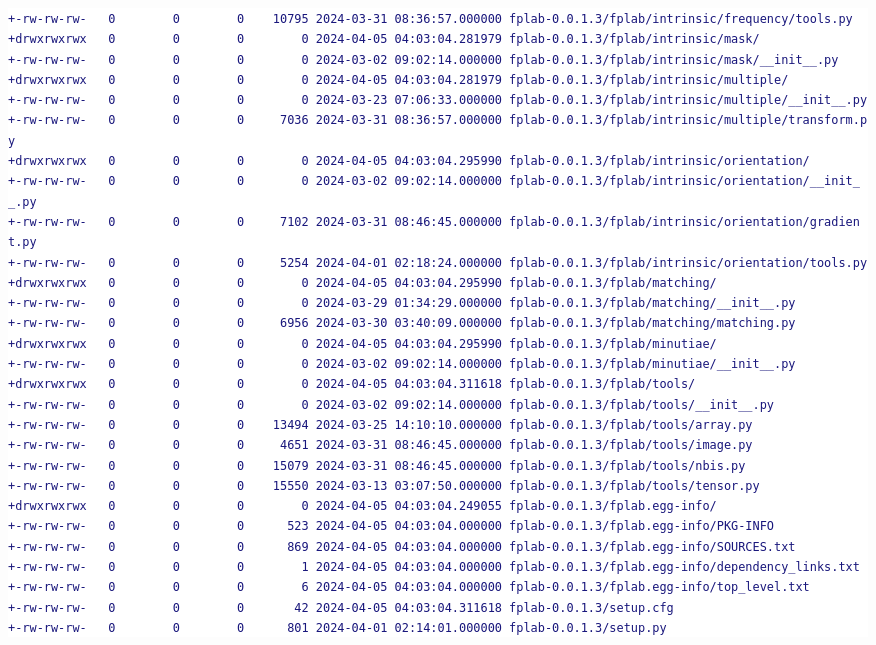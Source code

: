 ```diff
+-rw-rw-rw-   0        0        0    10795 2024-03-31 08:36:57.000000 fplab-0.0.1.3/fplab/intrinsic/frequency/tools.py
+drwxrwxrwx   0        0        0        0 2024-04-05 04:03:04.281979 fplab-0.0.1.3/fplab/intrinsic/mask/
+-rw-rw-rw-   0        0        0        0 2024-03-02 09:02:14.000000 fplab-0.0.1.3/fplab/intrinsic/mask/__init__.py
+drwxrwxrwx   0        0        0        0 2024-04-05 04:03:04.281979 fplab-0.0.1.3/fplab/intrinsic/multiple/
+-rw-rw-rw-   0        0        0        0 2024-03-23 07:06:33.000000 fplab-0.0.1.3/fplab/intrinsic/multiple/__init__.py
+-rw-rw-rw-   0        0        0     7036 2024-03-31 08:36:57.000000 fplab-0.0.1.3/fplab/intrinsic/multiple/transform.py
+drwxrwxrwx   0        0        0        0 2024-04-05 04:03:04.295990 fplab-0.0.1.3/fplab/intrinsic/orientation/
+-rw-rw-rw-   0        0        0        0 2024-03-02 09:02:14.000000 fplab-0.0.1.3/fplab/intrinsic/orientation/__init__.py
+-rw-rw-rw-   0        0        0     7102 2024-03-31 08:46:45.000000 fplab-0.0.1.3/fplab/intrinsic/orientation/gradient.py
+-rw-rw-rw-   0        0        0     5254 2024-04-01 02:18:24.000000 fplab-0.0.1.3/fplab/intrinsic/orientation/tools.py
+drwxrwxrwx   0        0        0        0 2024-04-05 04:03:04.295990 fplab-0.0.1.3/fplab/matching/
+-rw-rw-rw-   0        0        0        0 2024-03-29 01:34:29.000000 fplab-0.0.1.3/fplab/matching/__init__.py
+-rw-rw-rw-   0        0        0     6956 2024-03-30 03:40:09.000000 fplab-0.0.1.3/fplab/matching/matching.py
+drwxrwxrwx   0        0        0        0 2024-04-05 04:03:04.295990 fplab-0.0.1.3/fplab/minutiae/
+-rw-rw-rw-   0        0        0        0 2024-03-02 09:02:14.000000 fplab-0.0.1.3/fplab/minutiae/__init__.py
+drwxrwxrwx   0        0        0        0 2024-04-05 04:03:04.311618 fplab-0.0.1.3/fplab/tools/
+-rw-rw-rw-   0        0        0        0 2024-03-02 09:02:14.000000 fplab-0.0.1.3/fplab/tools/__init__.py
+-rw-rw-rw-   0        0        0    13494 2024-03-25 14:10:10.000000 fplab-0.0.1.3/fplab/tools/array.py
+-rw-rw-rw-   0        0        0     4651 2024-03-31 08:46:45.000000 fplab-0.0.1.3/fplab/tools/image.py
+-rw-rw-rw-   0        0        0    15079 2024-03-31 08:46:45.000000 fplab-0.0.1.3/fplab/tools/nbis.py
+-rw-rw-rw-   0        0        0    15550 2024-03-13 03:07:50.000000 fplab-0.0.1.3/fplab/tools/tensor.py
+drwxrwxrwx   0        0        0        0 2024-04-05 04:03:04.249055 fplab-0.0.1.3/fplab.egg-info/
+-rw-rw-rw-   0        0        0      523 2024-04-05 04:03:04.000000 fplab-0.0.1.3/fplab.egg-info/PKG-INFO
+-rw-rw-rw-   0        0        0      869 2024-04-05 04:03:04.000000 fplab-0.0.1.3/fplab.egg-info/SOURCES.txt
+-rw-rw-rw-   0        0        0        1 2024-04-05 04:03:04.000000 fplab-0.0.1.3/fplab.egg-info/dependency_links.txt
+-rw-rw-rw-   0        0        0        6 2024-04-05 04:03:04.000000 fplab-0.0.1.3/fplab.egg-info/top_level.txt
+-rw-rw-rw-   0        0        0       42 2024-04-05 04:03:04.311618 fplab-0.0.1.3/setup.cfg
+-rw-rw-rw-   0        0        0      801 2024-04-01 02:14:01.000000 fplab-0.0.1.3/setup.py
```
